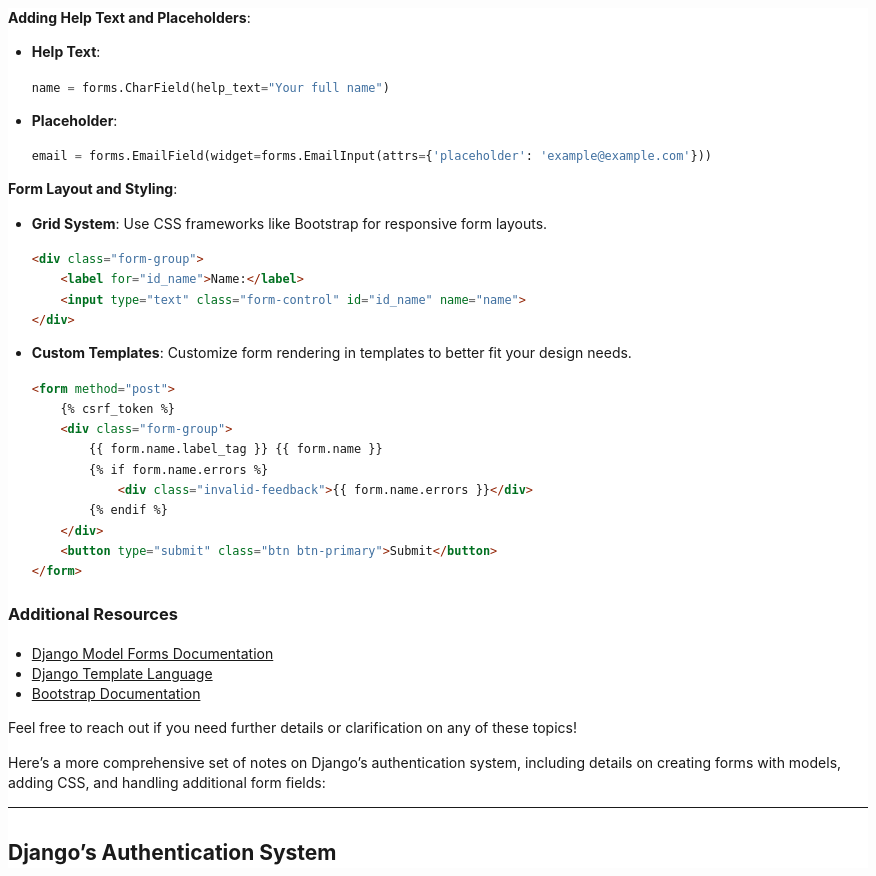 **Adding Help Text and Placeholders**:
- **Help Text**:
  ```python
  name = forms.CharField(help_text="Your full name")
  ```

- **Placeholder**:
  ```python
  email = forms.EmailField(widget=forms.EmailInput(attrs={'placeholder': 'example@example.com'}))
  ```

**Form Layout and Styling**:
- **Grid System**:
  Use CSS frameworks like Bootstrap for responsive form layouts.
  ```html
  <div class="form-group">
      <label for="id_name">Name:</label>
      <input type="text" class="form-control" id="id_name" name="name">
  </div>
  ```

- **Custom Templates**:
  Customize form rendering in templates to better fit your design needs.
  ```html
  <form method="post">
      {% csrf_token %}
      <div class="form-group">
          {{ form.name.label_tag }} {{ form.name }}
          {% if form.name.errors %}
              <div class="invalid-feedback">{{ form.name.errors }}</div>
          {% endif %}
      </div>
      <button type="submit" class="btn btn-primary">Submit</button>
  </form>
  ```

### Additional Resources
- [Django Model Forms Documentation](https://docs.djangoproject.com/en/5.0/topics/forms/modelforms/)
- [Django Template Language](https://docs.djangoproject.com/en/5.0/topics/templates/)
- [Bootstrap Documentation](https://getbootstrap.com/docs/5.0/getting-started/introduction/)

Feel free to reach out if you need further details or clarification on any of these topics!










Here’s a more comprehensive set of notes on Django’s authentication system, including details on creating forms with models, adding CSS, and handling additional form fields:

---

## Django’s Authentication System

